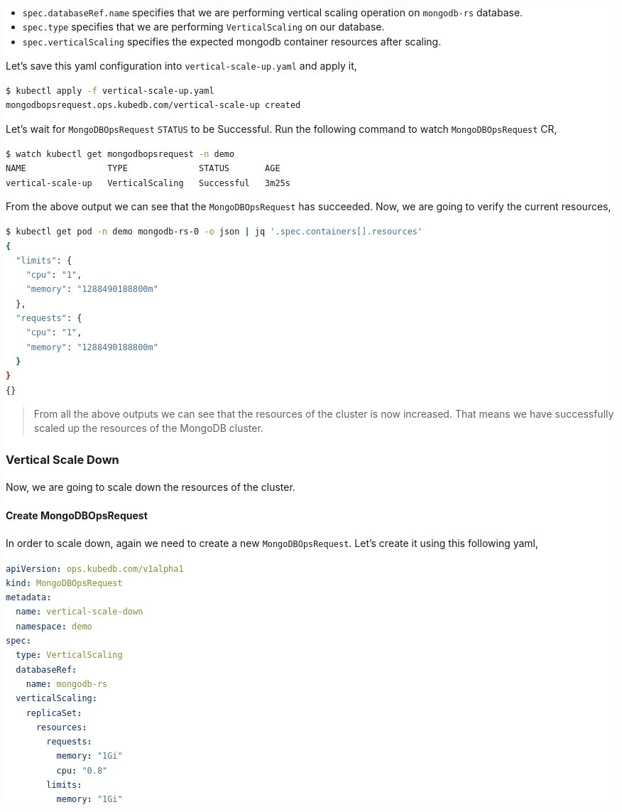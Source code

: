 - `spec.databaseRef.name` specifies that we are performing vertical scaling operation on `mongodb-rs` database.
- `spec.type` specifies that we are performing `VerticalScaling` on our database.
- `spec.verticalScaling` specifies the expected mongodb container resources after scaling.

Let’s save this yaml configuration into `vertical-scale-up.yaml` and apply it,

```bash
$ kubectl apply -f vertical-scale-up.yaml
mongodbopsrequest.ops.kubedb.com/vertical-scale-up created
```

Let’s wait for `MongoDBOpsRequest` `STATUS` to be Successful. Run the following command to watch `MongoDBOpsRequest` CR,

```bash
$ watch kubectl get mongodbopsrequest -n demo
NAME                TYPE              STATUS       AGE
vertical-scale-up   VerticalScaling   Successful   3m25s
```

From the above output we can see that the `MongoDBOpsRequest` has succeeded. Now, we are going to verify the current resources,

```bash
$ kubectl get pod -n demo mongodb-rs-0 -o json | jq '.spec.containers[].resources'
{
  "limits": {
    "cpu": "1",
    "memory": "1288490188800m"
  },
  "requests": {
    "cpu": "1",
    "memory": "1288490188800m"
  }
}
{}
```

> From all the above outputs we can see that the resources of the cluster is now increased. That means we have successfully scaled up the resources of the MongoDB cluster.

### Vertical Scale Down

Now, we are going to scale down the resources of the cluster.


#### Create MongoDBOpsRequest

In order to scale down, again we need to create a new `MongoDBOpsRequest`. Let’s create it using this following yaml,

```yaml
apiVersion: ops.kubedb.com/v1alpha1
kind: MongoDBOpsRequest
metadata:
  name: vertical-scale-down
  namespace: demo
spec:
  type: VerticalScaling
  databaseRef:
    name: mongodb-rs
  verticalScaling:
    replicaSet:
      resources:
        requests:
          memory: "1Gi"
          cpu: "0.8"
        limits:
          memory: "1Gi"
```